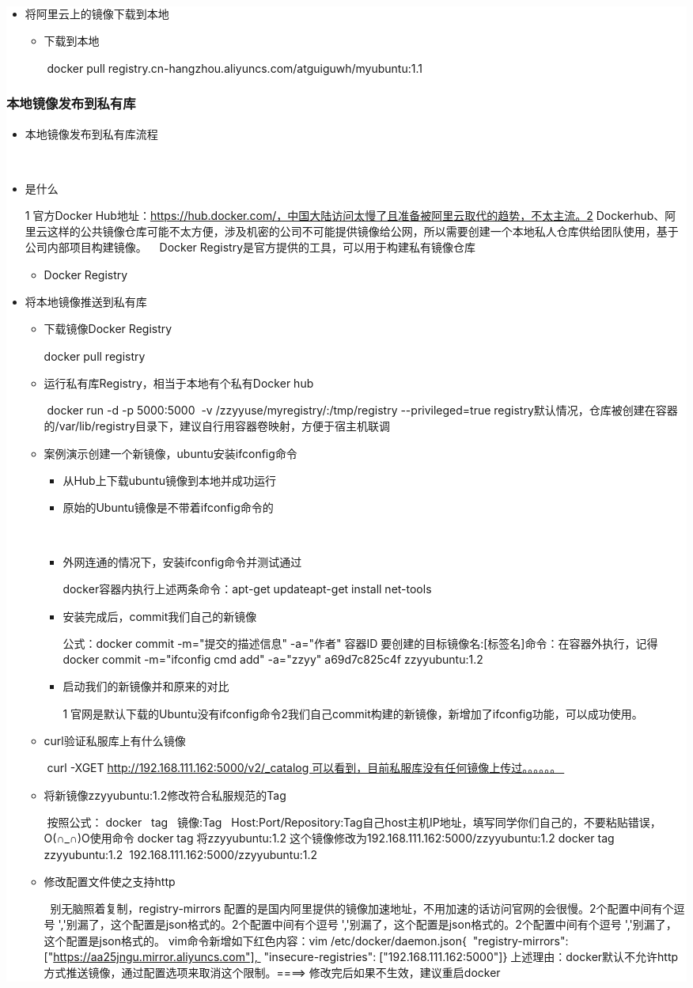 - 将阿里云上的镜像下载到本地

	- 下载到本地

	   docker pull registry.cn-hangzhou.aliyuncs.com/atguiguwh/myubuntu:1.1

### 本地镜像发布到私有库

- 本地镜像发布到私有库流程

    

- 是什么

  1 官方Docker Hub地址：https://hub.docker.com/，中国大陆访问太慢了且准备被阿里云取代的趋势，不太主流。2 Dockerhub、阿里云这样的公共镜像仓库可能不太方便，涉及机密的公司不可能提供镜像给公网，所以需要创建一个本地私人仓库供给团队使用，基于公司内部项目构建镜像。    Docker Registry是官方提供的工具，可以用于构建私有镜像仓库

	- Docker Registry

- 将本地镜像推送到私有库

	- 下载镜像Docker Registry

	  docker pull registry    

	- 运行私有库Registry，相当于本地有个私有Docker hub

	   docker run -d -p 5000:5000  -v /zzyyuse/myregistry/:/tmp/registry --privileged=true registry默认情况，仓库被创建在容器的/var/lib/registry目录下，建议自行用容器卷映射，方便于宿主机联调   

	- 案例演示创建一个新镜像，ubuntu安装ifconfig命令

		- 从Hub上下载ubuntu镜像到本地并成功运行
		- 原始的Ubuntu镜像是不带着ifconfig命令的

		   

		- 外网连通的情况下，安装ifconfig命令并测试通过

		  docker容器内执行上述两条命令：apt-get updateapt-get install net-tools

		- 安装完成后，commit我们自己的新镜像

		  公式：docker commit -m="提交的描述信息" -a="作者" 容器ID 要创建的目标镜像名:[标签名]命令：在容器外执行，记得docker commit -m="ifconfig cmd add" -a="zzyy" a69d7c825c4f zzyyubuntu:1.2  

		- 启动我们的新镜像并和原来的对比

		  1 官网是默认下载的Ubuntu没有ifconfig命令2我们自己commit构建的新镜像，新增加了ifconfig功能，可以成功使用。 

	- curl验证私服库上有什么镜像

	   curl -XGET http://192.168.111.162:5000/v2/_catalog 可以看到，目前私服库没有任何镜像上传过。。。。。。 

	- 将新镜像zzyyubuntu:1.2修改符合私服规范的Tag

	   按照公式： docker   tag   镜像:Tag   Host:Port/Repository:Tag自己host主机IP地址，填写同学你们自己的，不要粘贴错误，O(∩_∩)O使用命令 docker tag 将zzyyubuntu:1.2 这个镜像修改为192.168.111.162:5000/zzyyubuntu:1.2 docker tag  zzyyubuntu:1.2  192.168.111.162:5000/zzyyubuntu:1.2 

	- 修改配置文件使之支持http

	    别无脑照着复制，registry-mirrors 配置的是国内阿里提供的镜像加速地址，不用加速的话访问官网的会很慢。2个配置中间有个逗号 ','别漏了，这个配置是json格式的。2个配置中间有个逗号 ','别漏了，这个配置是json格式的。2个配置中间有个逗号 ','别漏了，这个配置是json格式的。 vim命令新增如下红色内容：vim /etc/docker/daemon.json{  "registry-mirrors": ["https://aa25jngu.mirror.aliyuncs.com"],  "insecure-registries": ["192.168.111.162:5000"]} 上述理由：docker默认不允许http方式推送镜像，通过配置选项来取消这个限制。====> 修改完后如果不生效，建议重启docker 
